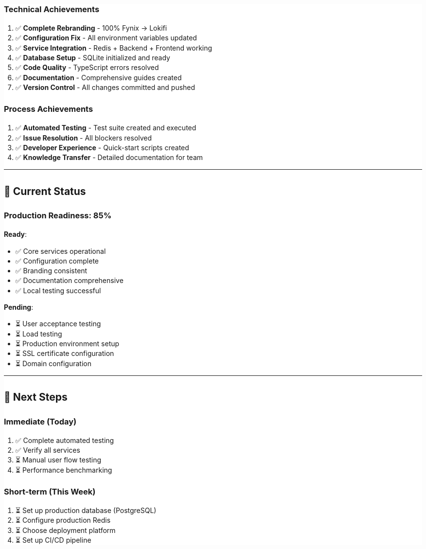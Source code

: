 ### Technical Achievements
1. ✅ **Complete Rebranding** - 100% Fynix → Lokifi
2. ✅ **Configuration Fix** - All environment variables updated
3. ✅ **Service Integration** - Redis + Backend + Frontend working
4. ✅ **Database Setup** - SQLite initialized and ready
5. ✅ **Code Quality** - TypeScript errors resolved
6. ✅ **Documentation** - Comprehensive guides created
7. ✅ **Version Control** - All changes committed and pushed

### Process Achievements
1. ✅ **Automated Testing** - Test suite created and executed
2. ✅ **Issue Resolution** - All blockers resolved
3. ✅ **Developer Experience** - Quick-start scripts created
4. ✅ **Knowledge Transfer** - Detailed documentation for team

---

## 🚦 Current Status

### Production Readiness: 85%

**Ready**:
- ✅ Core services operational
- ✅ Configuration complete
- ✅ Branding consistent
- ✅ Documentation comprehensive
- ✅ Local testing successful

**Pending**:
- ⏳ User acceptance testing
- ⏳ Load testing
- ⏳ Production environment setup
- ⏳ SSL certificate configuration
- ⏳ Domain configuration

---

## 🔮 Next Steps

### Immediate (Today)
1. ✅ Complete automated testing
2. ✅ Verify all services
3. ⏳ Manual user flow testing
4. ⏳ Performance benchmarking

### Short-term (This Week)
1. ⏳ Set up production database (PostgreSQL)
2. ⏳ Configure production Redis
3. ⏳ Choose deployment platform
4. ⏳ Set up CI/CD pipeline
